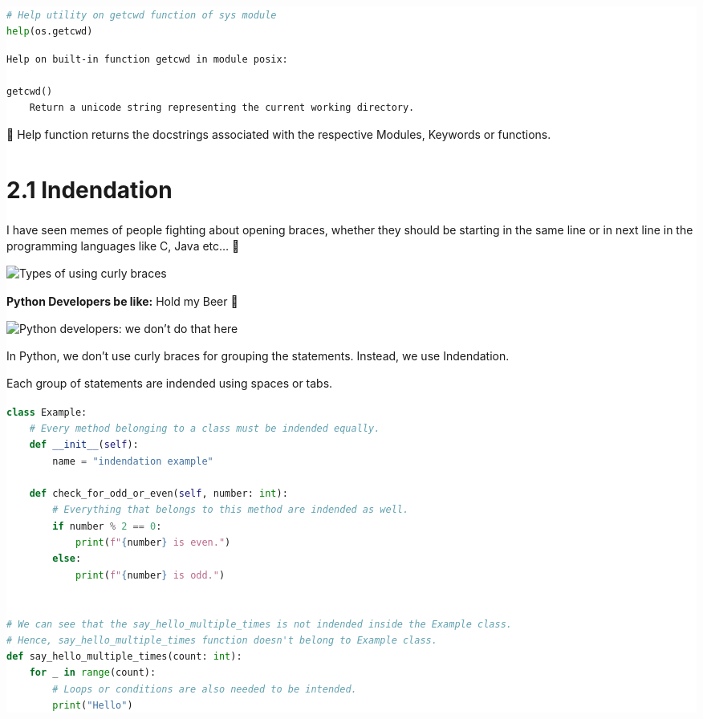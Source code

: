 ``` python
# Help utility on getcwd function of sys module
help(os.getcwd)
```

    Help on built-in function getcwd in module posix:
    
    getcwd()
        Return a unicode string representing the current working directory.

🔔 Help function returns the docstrings associated with the respective
Modules, Keywords or functions.

# 2.1 Indendation

I have seen memes of people fighting about opening braces, whether they
should be starting in the same line or in next line in the programming
languages like C, Java etc… 👻

![Types of using curly
braces](https://github.com/NaveenKumarReddy8/Temporary-host-store/blob/main/Chapters_1-5/Chapter_2/resources/type_of_using_curly_braces.jpg?raw=true)

**Python Developers be like:** Hold my Beer 🍺

![Python developers: we don’t do that
here](https://github.com/NaveenKumarReddy8/Temporary-host-store/blob/main/Chapters_1-5/Chapter_2/resources/curly_braces_we_dont_do_that_here.jpg?raw=true)

In Python, we don’t use curly braces for grouping the statements.
Instead, we use Indendation.

Each group of statements are indended using spaces or tabs.

``` python
class Example:
    # Every method belonging to a class must be indended equally.
    def __init__(self):
        name = "indendation example"

    def check_for_odd_or_even(self, number: int):
        # Everything that belongs to this method are indended as well.
        if number % 2 == 0:
            print(f"{number} is even.")
        else:
            print(f"{number} is odd.")


# We can see that the say_hello_multiple_times is not indended inside the Example class.
# Hence, say_hello_multiple_times function doesn't belong to Example class.
def say_hello_multiple_times(count: int):
    for _ in range(count):
        # Loops or conditions are also needed to be intended.
        print("Hello")
```
